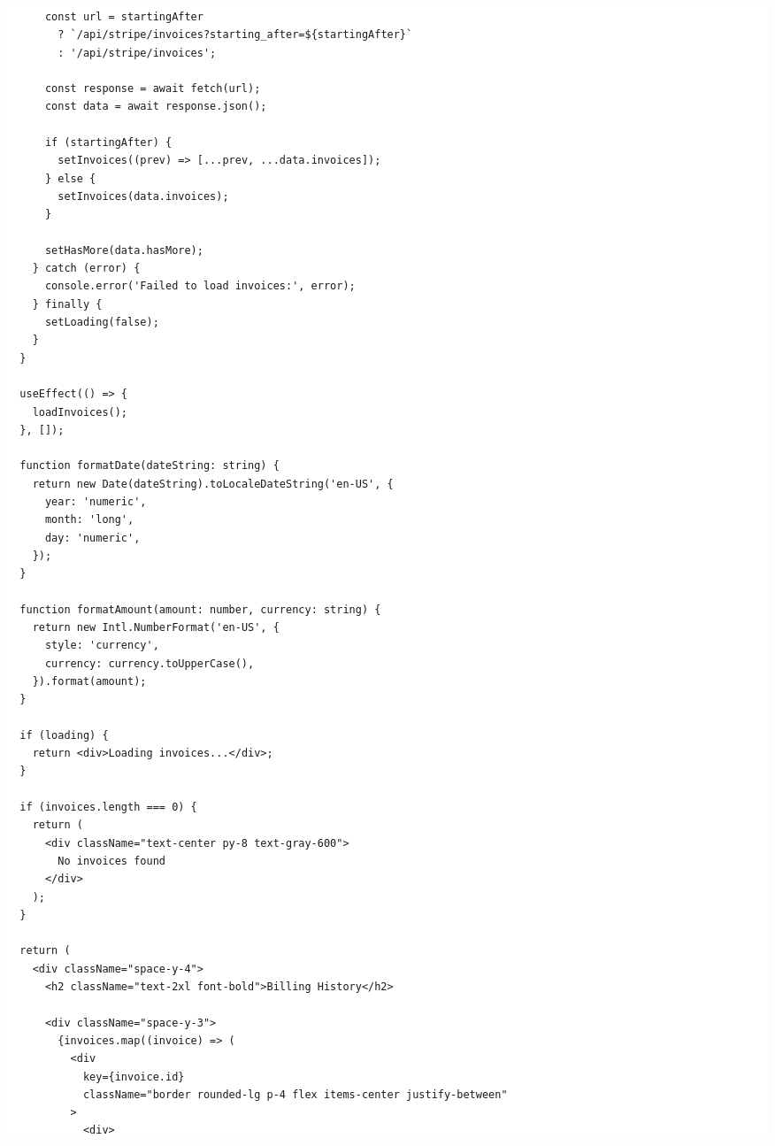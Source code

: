 ```tsx
      const url = startingAfter
        ? `/api/stripe/invoices?starting_after=${startingAfter}`
        : '/api/stripe/invoices';

      const response = await fetch(url);
      const data = await response.json();

      if (startingAfter) {
        setInvoices((prev) => [...prev, ...data.invoices]);
      } else {
        setInvoices(data.invoices);
      }

      setHasMore(data.hasMore);
    } catch (error) {
      console.error('Failed to load invoices:', error);
    } finally {
      setLoading(false);
    }
  }

  useEffect(() => {
    loadInvoices();
  }, []);

  function formatDate(dateString: string) {
    return new Date(dateString).toLocaleDateString('en-US', {
      year: 'numeric',
      month: 'long',
      day: 'numeric',
    });
  }

  function formatAmount(amount: number, currency: string) {
    return new Intl.NumberFormat('en-US', {
      style: 'currency',
      currency: currency.toUpperCase(),
    }).format(amount);
  }

  if (loading) {
    return <div>Loading invoices...</div>;
  }

  if (invoices.length === 0) {
    return (
      <div className="text-center py-8 text-gray-600">
        No invoices found
      </div>
    );
  }

  return (
    <div className="space-y-4">
      <h2 className="text-2xl font-bold">Billing History</h2>

      <div className="space-y-3">
        {invoices.map((invoice) => (
          <div
            key={invoice.id}
            className="border rounded-lg p-4 flex items-center justify-between"
          >
            <div>
```